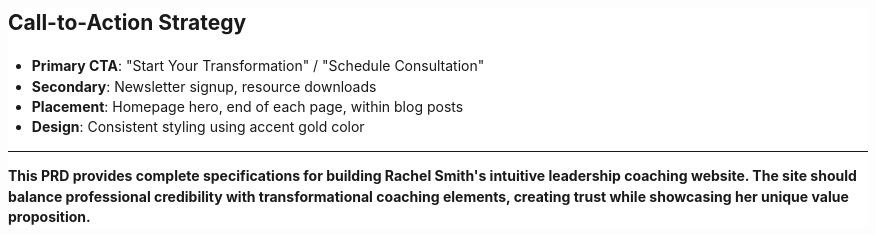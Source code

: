 
## **Call-to-Action Strategy**
- **Primary CTA**: "Start Your Transformation" / "Schedule Consultation"
- **Secondary**: Newsletter signup, resource downloads
- **Placement**: Homepage hero, end of each page, within blog posts
- **Design**: Consistent styling using accent gold color

---

**This PRD provides complete specifications for building Rachel Smith's intuitive leadership coaching website. The site should balance professional credibility with transformational coaching elements, creating trust while showcasing her unique value proposition.**